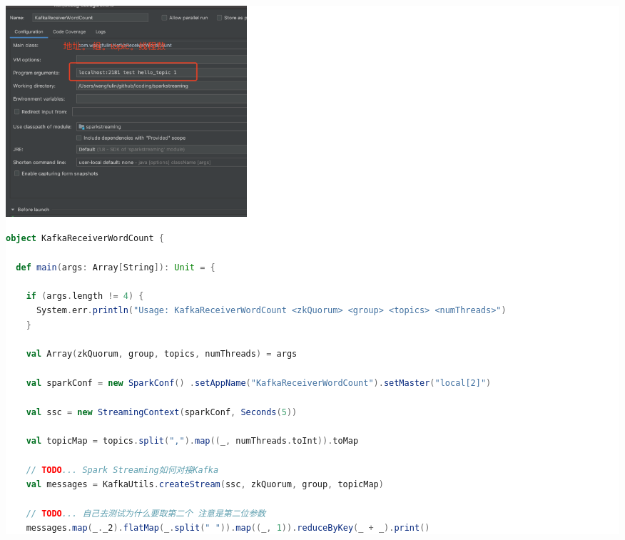 <img src="../../images/spark/image-20200522170729932.png" alt="image-20200522170729932" style="zoom: 33%;" />



```scala
object KafkaReceiverWordCount {

  def main(args: Array[String]): Unit = {

    if (args.length != 4) {
      System.err.println("Usage: KafkaReceiverWordCount <zkQuorum> <group> <topics> <numThreads>")
    }

    val Array(zkQuorum, group, topics, numThreads) = args

    val sparkConf = new SparkConf() .setAppName("KafkaReceiverWordCount").setMaster("local[2]")

    val ssc = new StreamingContext(sparkConf, Seconds(5))

    val topicMap = topics.split(",").map((_, numThreads.toInt)).toMap

    // TODO... Spark Streaming如何对接Kafka
    val messages = KafkaUtils.createStream(ssc, zkQuorum, group, topicMap)

    // TODO... 自己去测试为什么要取第二个 注意是第二位参数
    messages.map(_._2).flatMap(_.split(" ")).map((_, 1)).reduceByKey(_ + _).print()

```